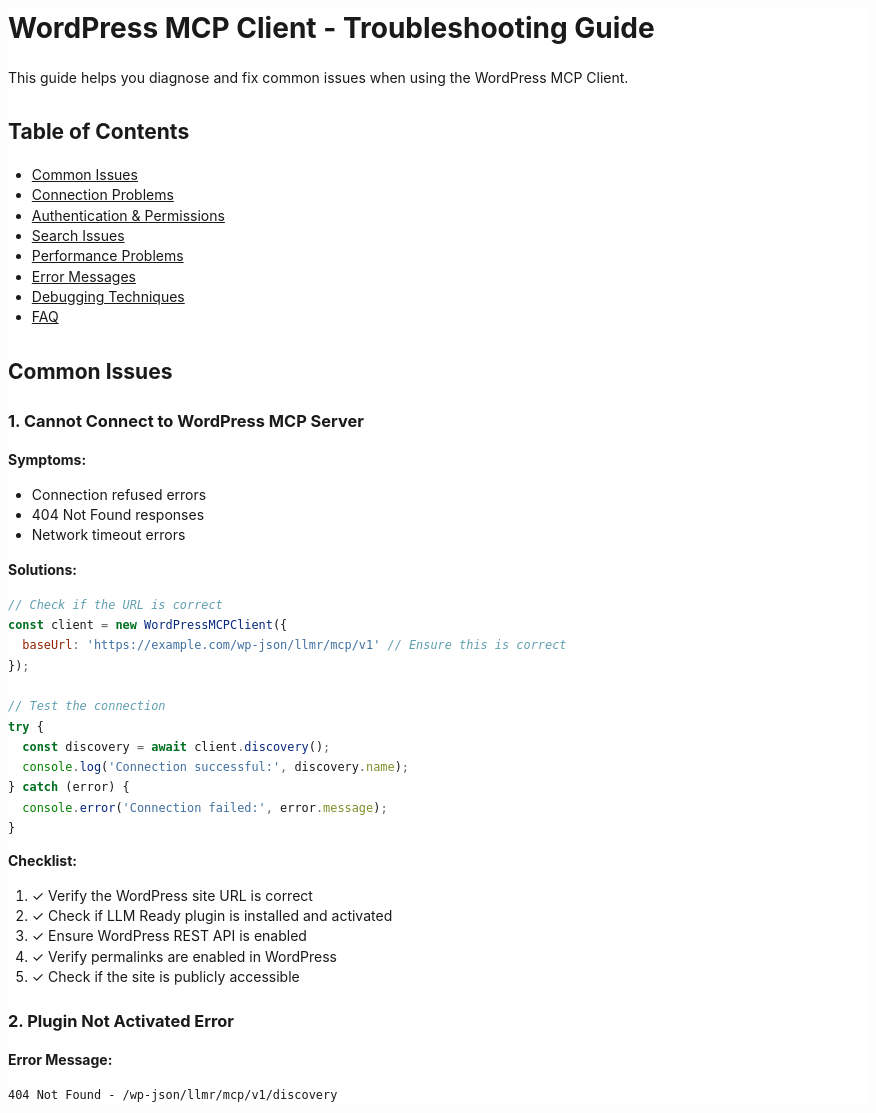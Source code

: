 # WordPress MCP Client - Troubleshooting Guide

This guide helps you diagnose and fix common issues when using the WordPress MCP Client.

## Table of Contents

- [Common Issues](#common-issues)
- [Connection Problems](#connection-problems)
- [Authentication & Permissions](#authentication--permissions)
- [Search Issues](#search-issues)
- [Performance Problems](#performance-problems)
- [Error Messages](#error-messages)
- [Debugging Techniques](#debugging-techniques)
- [FAQ](#faq)

## Common Issues

### 1. Cannot Connect to WordPress MCP Server

**Symptoms:**
- Connection refused errors
- 404 Not Found responses
- Network timeout errors

**Solutions:**

```javascript
// Check if the URL is correct
const client = new WordPressMCPClient({
  baseUrl: 'https://example.com/wp-json/llmr/mcp/v1' // Ensure this is correct
});

// Test the connection
try {
  const discovery = await client.discovery();
  console.log('Connection successful:', discovery.name);
} catch (error) {
  console.error('Connection failed:', error.message);
}
```

**Checklist:**
1. ✓ Verify the WordPress site URL is correct
2. ✓ Check if LLM Ready plugin is installed and activated
3. ✓ Ensure WordPress REST API is enabled
4. ✓ Verify permalinks are enabled in WordPress
5. ✓ Check if the site is publicly accessible

### 2. Plugin Not Activated Error

**Error Message:**
```
404 Not Found - /wp-json/llmr/mcp/v1/discovery
```
